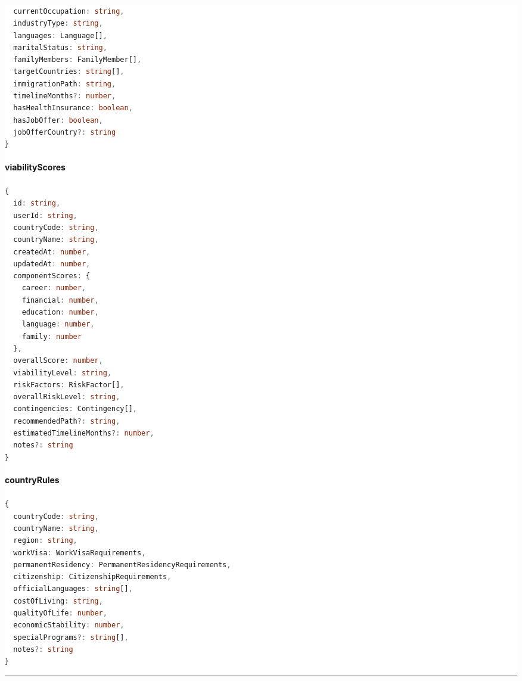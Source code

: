 ```typescript
  currentOccupation: string,
  industryType: string,
  languages: Language[],
  maritalStatus: string,
  familyMembers: FamilyMember[],
  targetCountries: string[],
  immigrationPath: string,
  timelineMonths?: number,
  hasHealthInsurance: boolean,
  hasJobOffer: boolean,
  jobOfferCountry?: string
}
```

#### viabilityScores
```typescript
{
  id: string,
  userId: string,
  countryCode: string,
  countryName: string,
  createdAt: number,
  updatedAt: number,
  componentScores: {
    career: number,
    financial: number,
    education: number,
    language: number,
    family: number
  },
  overallScore: number,
  viabilityLevel: string,
  riskFactors: RiskFactor[],
  overallRiskLevel: string,
  contingencies: Contingency[],
  recommendedPath?: string,
  estimatedTimelineMonths?: number,
  notes?: string
}
```

#### countryRules
```typescript
{
  countryCode: string,
  countryName: string,
  region: string,
  workVisa: WorkVisaRequirements,
  permanentResidency: PermanentResidencyRequirements,
  citizenship: CitizenshipRequirements,
  officialLanguages: string[],
  costOfLiving: string,
  qualityOfLife: number,
  economicStability: number,
  specialPrograms?: string[],
  notes?: string
}
```

---